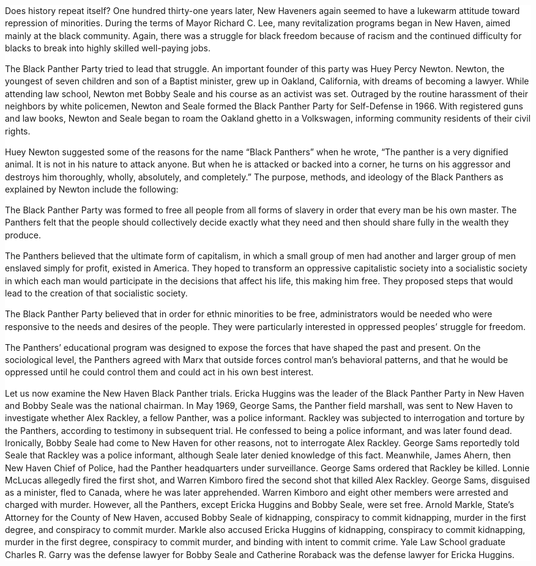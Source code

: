   Does history repeat itself? One hundred thirty-one years later, New Haveners again seemed to have a lukewarm attitude toward repression of minorities. During the terms of Mayor Richard C. Lee, many revitalization programs began in New Haven, aimed mainly at the black community. Again, there was a struggle for black freedom because of racism and the continued difficulty for blacks to break into highly skilled well-paying jobs.
 </p>
 <p>
  The Black Panther Party tried to lead that struggle. An important founder of this party was Huey Percy Newton. Newton, the youngest of seven children and son of a Baptist minister, grew up in Oakland, California, with dreams of becoming a lawyer. While attending law school, Newton met Bobby Seale and his course as an activist was set. Outraged by the routine harassment of their neighbors by white policemen, Newton and Seale formed the Black Panther Party for Self-Defense in 1966. With registered guns and law books, Newton and Seale began to roam the Oakland ghetto in a Volkswagen, informing community residents of their civil rights.
 </p>
 <p>
  Huey Newton suggested some of the reasons for the name “Black Panthers” when he wrote, “The panther is a very dignified animal. It is not in his nature to attack anyone. But when he is attacked or backed into a corner, he turns on his aggressor and destroys him thoroughly, wholly, absolutely, and completely.” The purpose, methods, and ideology of the Black Panthers as explained by Newton include the following:
 </p>
 <p>
  The Black Panther Party was formed to free all people from all forms of slavery in order that every man be his own master. The Panthers felt that the people should collectively decide exactly what they need and then should share fully in the wealth they produce.
 </p>
 <p>
  The Panthers believed that the ultimate form of capitalism, in which a small group of men had another and larger group of men enslaved simply for profit, existed in America. They hoped to transform an oppressive capitalistic society into a socialistic society in which each man would participate in the decisions that affect his life, this making him free. They proposed steps that would lead to the creation of that socialistic society.
 </p>
 <p>
  The Black Panther Party believed that in order for ethnic minorities to be free, administrators would be needed who were responsive to the needs and desires of the people. They were particularly interested in oppressed peoples’ struggle for freedom.
 </p>
 <p>
  The Panthers’ educational program was designed to expose the forces that have shaped the past and present. On the sociological level, the Panthers agreed with Marx that outside forces control man’s behavioral patterns, and that he would be oppressed until he could control them and could act in his own best interest.
 </p>
 <p>
  Let us now examine the New Haven Black Panther trials. Ericka Huggins was the leader of the Black Panther Party in New Haven and Bobby Seale was the national chairman. In May 1969, George Sams, the Panther field marshall, was sent to New Haven to investigate whether Alex Rackley, a fellow Panther, was a police informant. Rackley was subjected to interrogation and torture by the Panthers, according to testimony in subsequent trial. He confessed to being a police informant, and was later found dead. Ironically, Bobby Seale had come to New Haven for other reasons, not to interrogate Alex Rackley. George Sams reportedly told Seale that Rackley was a police informant, although Seale later denied knowledge of this fact. Meanwhile, James Ahern, then New Haven Chief of Police, had the Panther headquarters under surveillance. George Sams ordered that Rackley be killed. Lonnie McLucas allegedly fired the first shot, and Warren Kimboro fired the second shot that killed Alex Rackley. George Sams, disguised as a minister, fled to Canada, where he was later apprehended. Warren Kimboro and eight other members were arrested and charged with murder. However, all the Panthers, except Ericka Huggins and Bobby Seale, were set free. Arnold Markle, State’s Attorney for the County of New Haven, accused Bobby Seale of kidnapping, conspiracy to commit kidnapping, murder in the first degree, and conspiracy to commit murder. Markle also accused Ericka Huggins of kidnapping, conspiracy to commit kidnapping, murder in the first degree, conspiracy to commit murder, and binding with intent to commit crime. Yale Law School graduate Charles R. Garry was the defense lawyer for Bobby Seale and Catherine Roraback was the defense lawyer for Ericka Huggins.